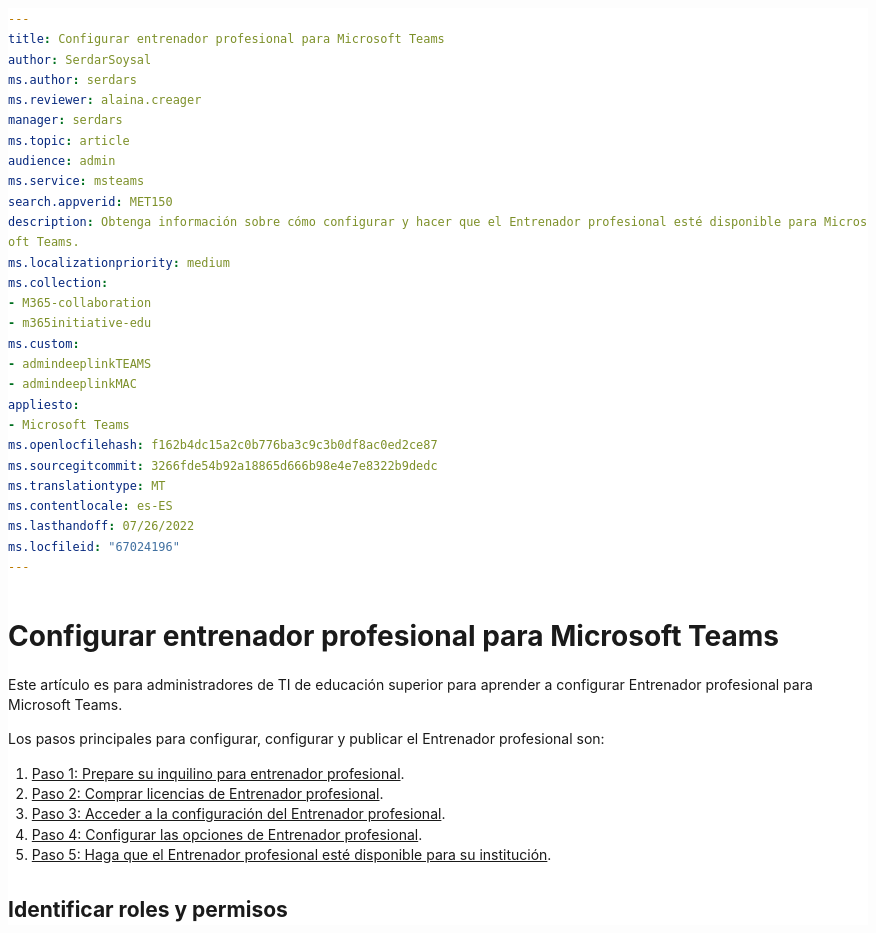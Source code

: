 ```yaml
---
title: Configurar entrenador profesional para Microsoft Teams
author: SerdarSoysal
ms.author: serdars
ms.reviewer: alaina.creager
manager: serdars
ms.topic: article
audience: admin
ms.service: msteams
search.appverid: MET150
description: Obtenga información sobre cómo configurar y hacer que el Entrenador profesional esté disponible para Microsoft Teams.
ms.localizationpriority: medium
ms.collection:
- M365-collaboration
- m365initiative-edu
ms.custom:
- admindeeplinkTEAMS
- admindeeplinkMAC
appliesto:
- Microsoft Teams
ms.openlocfilehash: f162b4dc15a2c0b776ba3c9c3b0df8ac0ed2ce87
ms.sourcegitcommit: 3266fde54b92a18865d666b98e4e7e8322b9dedc
ms.translationtype: MT
ms.contentlocale: es-ES
ms.lasthandoff: 07/26/2022
ms.locfileid: "67024196"
---
```

# <a name="set-up-and-configure-career-coach-for-microsoft-teams"></a>Configurar entrenador profesional para Microsoft Teams

Este artículo es para administradores de TI de educación superior para aprender a configurar Entrenador profesional para Microsoft Teams.

Los pasos principales para configurar, configurar y publicar el Entrenador profesional son:

1. [Paso 1: Prepare su inquilino para entrenador profesional](#step-1-prepare-your-microsoft-365-tenant-for-career-coach).
1. [Paso 2: Comprar licencias de Entrenador profesional](#step-2-purchase-career-coach-licenses).
1. [Paso 3: Acceder a la configuración del Entrenador profesional](#step-3-access-the-career-coach-app-settings).
1. [Paso 4: Configurar las opciones de Entrenador profesional](#step-4-configure-career-coach-settings).
1. [Paso 5: Haga que el Entrenador profesional esté disponible para su institución](#step-5-make-career-coach-available-to-your-institution).

## <a name="identify-roles-and-permissions"></a>Identificar roles y permisos
